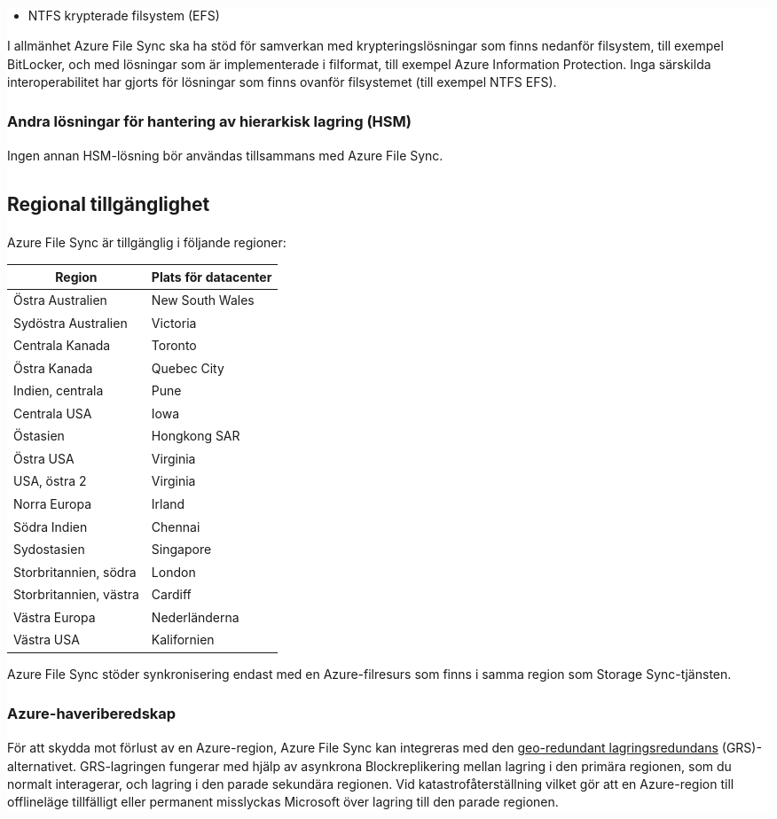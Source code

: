 - NTFS krypterade filsystem (EFS)

I allmänhet Azure File Sync ska ha stöd för samverkan med krypteringslösningar som finns nedanför filsystem, till exempel BitLocker, och med lösningar som är implementerade i filformat, till exempel Azure Information Protection. Inga särskilda interoperabilitet har gjorts för lösningar som finns ovanför filsystemet (till exempel NTFS EFS).

### <a name="other-hierarchical-storage-management-hsm-solutions"></a>Andra lösningar för hantering av hierarkisk lagring (HSM)
Ingen annan HSM-lösning bör användas tillsammans med Azure File Sync.

## <a name="region-availability"></a>Regional tillgänglighet
Azure File Sync är tillgänglig i följande regioner:

| Region | Plats för datacenter |
|--------|---------------------|
| Östra Australien | New South Wales |
| Sydöstra Australien | Victoria |
| Centrala Kanada | Toronto |
| Östra Kanada | Quebec City |
| Indien, centrala | Pune |
| Centrala USA | Iowa |
| Östasien | Hongkong SAR |
| Östra USA | Virginia |
| USA, östra 2 | Virginia |
| Norra Europa | Irland |
| Södra Indien | Chennai |
| Sydostasien | Singapore |
| Storbritannien, södra | London |
| Storbritannien, västra | Cardiff |
| Västra Europa | Nederländerna |
| Västra USA | Kalifornien |

Azure File Sync stöder synkronisering endast med en Azure-filresurs som finns i samma region som Storage Sync-tjänsten.

### <a name="azure-disaster-recovery"></a>Azure-haveriberedskap
För att skydda mot förlust av en Azure-region, Azure File Sync kan integreras med den [geo-redundant lagringsredundans](../common/storage-redundancy-grs.md?toc=%2fazure%2fstorage%2ffiles%2ftoc.json) (GRS)-alternativet. GRS-lagringen fungerar med hjälp av asynkrona Blockreplikering mellan lagring i den primära regionen, som du normalt interagerar, och lagring i den parade sekundära regionen. Vid katastrofåterställning vilket gör att en Azure-region till offlineläge tillfälligt eller permanent misslyckas Microsoft över lagring till den parade regionen. 
